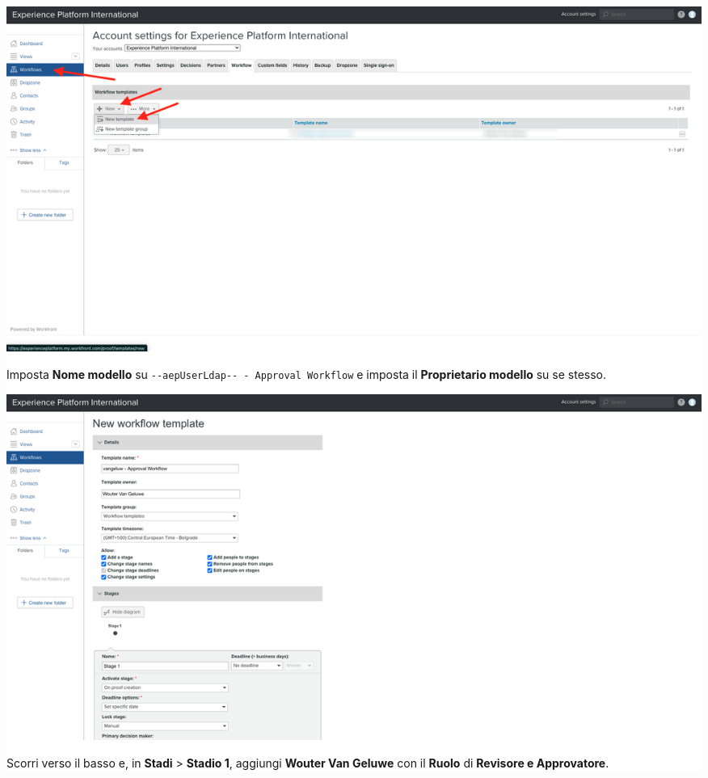 ![WF](./images/wfp2.png)

Imposta **Nome modello** su `--aepUserLdap-- - Approval Workflow` e imposta il **Proprietario modello** su se stesso.

![WF](./images/wfp3.png)

Scorri verso il basso e, in **Stadi** > **Stadio 1**, aggiungi **Wouter Van Geluwe** con il **Ruolo** di **Revisore e Approvatore**.
